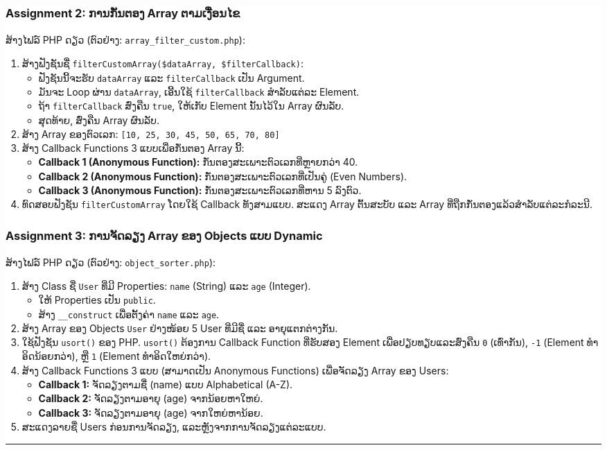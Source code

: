 ### Assignment 2: ການກັ່ນຕອງ Array ຕາມເງື່ອນໄຂ

ສ້າງໄຟລ໌ PHP ດຽວ (ຕົວຢ່າງ: `array_filter_custom.php`):

1.  ສ້າງຟັງຊັນຊື່ `filterCustomArray($dataArray, $filterCallback)`:
      * ຟັງຊັນນີ້ຈະຮັບ `dataArray` ແລະ `filterCallback` ເປັນ Argument.
      * ມັນຈະ Loop ຜ່ານ `dataArray`, ເອີ້ນໃຊ້ `filterCallback` ສໍາລັບແຕ່ລະ Element.
      * ຖ້າ `filterCallback` ສົ່ງຄືນ `true`, ໃຫ້ເກັບ Element ນັ້ນໄວ້ໃນ Array ຜົນລັບ.
      * ສຸດທ້າຍ, ສົ່ງຄືນ Array ຜົນລັບ.
2.  ສ້າງ Array ຂອງຕົວເລກ: `[10, 25, 30, 45, 50, 65, 70, 80]`
3.  ສ້າງ Callback Functions 3 ແບບເພື່ອກັ່ນຕອງ Array ນີ້:
      * **Callback 1 (Anonymous Function):** ກັ່ນຕອງສະເພາະຕົວເລກທີ່ຫຼາຍກວ່າ 40.
      * **Callback 2 (Anonymous Function):** ກັ່ນຕອງສະເພາະຕົວເລກທີ່ເປັນຄູ່ (Even Numbers).
      * **Callback 3 (Anonymous Function):** ກັ່ນຕອງສະເພາະຕົວເລກທີ່ຫານ 5 ລົງຕົວ.
4.  ທົດສອບຟັງຊັນ `filterCustomArray` ໂດຍໃຊ້ Callback ທັງສາມແບບ. ສະແດງ Array ຕົ້ນສະບັບ ແລະ Array ທີ່ຖືກກັ່ນຕອງແລ້ວສຳລັບແຕ່ລະກໍລະນີ.

### Assignment 3: ການຈັດລຽງ Array ຂອງ Objects ແບບ Dynamic

ສ້າງໄຟລ໌ PHP ດຽວ (ຕົວຢ່າງ: `object_sorter.php`):

1.  ສ້າງ Class ຊື່ `User` ທີ່ມີ Properties: `name` (String) ແລະ `age` (Integer).
      * ໃຫ້ Properties ເປັນ `public`.
      * ສ້າງ `__construct` ເພື່ອຕັ້ງຄ່າ `name` ແລະ `age`.
2.  ສ້າງ Array ຂອງ Objects `User` ຢ່າງໜ້ອຍ 5 User ທີ່ມີຊື່ ແລະ ອາຍຸແຕກຕ່າງກັນ.
3.  ໃຊ້ຟັງຊັນ `usort()` ຂອງ PHP. `usort()` ຕ້ອງການ Callback Function ທີ່ຮັບສອງ Element ເພື່ອປຽບທຽບແລະສົ່ງຄືນ `0` (ເທົ່າກັນ), `-1` (Element ທໍາອິດນ້ອຍກວ່າ), ຫຼື `1` (Element ທໍາອິດໃຫຍ່ກວ່າ).
4.  ສ້າງ Callback Functions 3 ແບບ (ສາມາດເປັນ Anonymous Functions) ເພື່ອຈັດລຽງ Array ຂອງ Users:
      * **Callback 1:** ຈັດລຽງຕາມຊື່ (name) ແບບ Alphabetical (A-Z).
      * **Callback 2:** ຈັດລຽງຕາມອາຍຸ (age) ຈາກນ້ອຍຫາໃຫຍ່.
      * **Callback 3:** ຈັດລຽງຕາມອາຍຸ (age) ຈາກໃຫຍ່ຫານ້ອຍ.
5.  ສະແດງລາຍຊື່ Users ກ່ອນການຈັດລຽງ, ແລະຫຼັງຈາກການຈັດລຽງແຕ່ລະແບບ.

-----